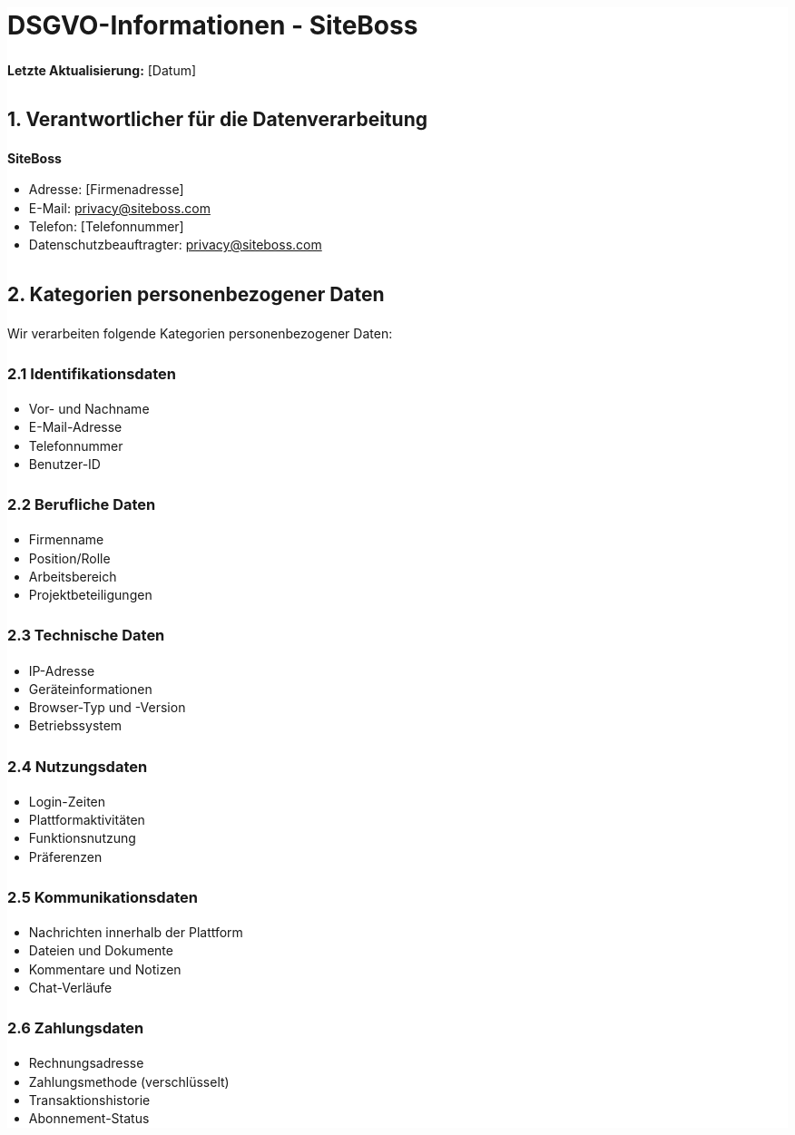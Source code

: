 # DSGVO-Informationen - SiteBoss

**Letzte Aktualisierung:** [Datum]

## 1. Verantwortlicher für die Datenverarbeitung

**SiteBoss**
- Adresse: [Firmenadresse]
- E-Mail: privacy@siteboss.com
- Telefon: [Telefonnummer]
- Datenschutzbeauftragter: privacy@siteboss.com

## 2. Kategorien personenbezogener Daten

Wir verarbeiten folgende Kategorien personenbezogener Daten:

### 2.1 Identifikationsdaten
- Vor- und Nachname
- E-Mail-Adresse
- Telefonnummer
- Benutzer-ID

### 2.2 Berufliche Daten
- Firmenname
- Position/Rolle
- Arbeitsbereich
- Projektbeteiligungen

### 2.3 Technische Daten
- IP-Adresse
- Geräteinformationen
- Browser-Typ und -Version
- Betriebssystem

### 2.4 Nutzungsdaten
- Login-Zeiten
- Plattformaktivitäten
- Funktionsnutzung
- Präferenzen

### 2.5 Kommunikationsdaten
- Nachrichten innerhalb der Plattform
- Dateien und Dokumente
- Kommentare und Notizen
- Chat-Verläufe

### 2.6 Zahlungsdaten
- Rechnungsadresse
- Zahlungsmethode (verschlüsselt)
- Transaktionshistorie
- Abonnement-Status

